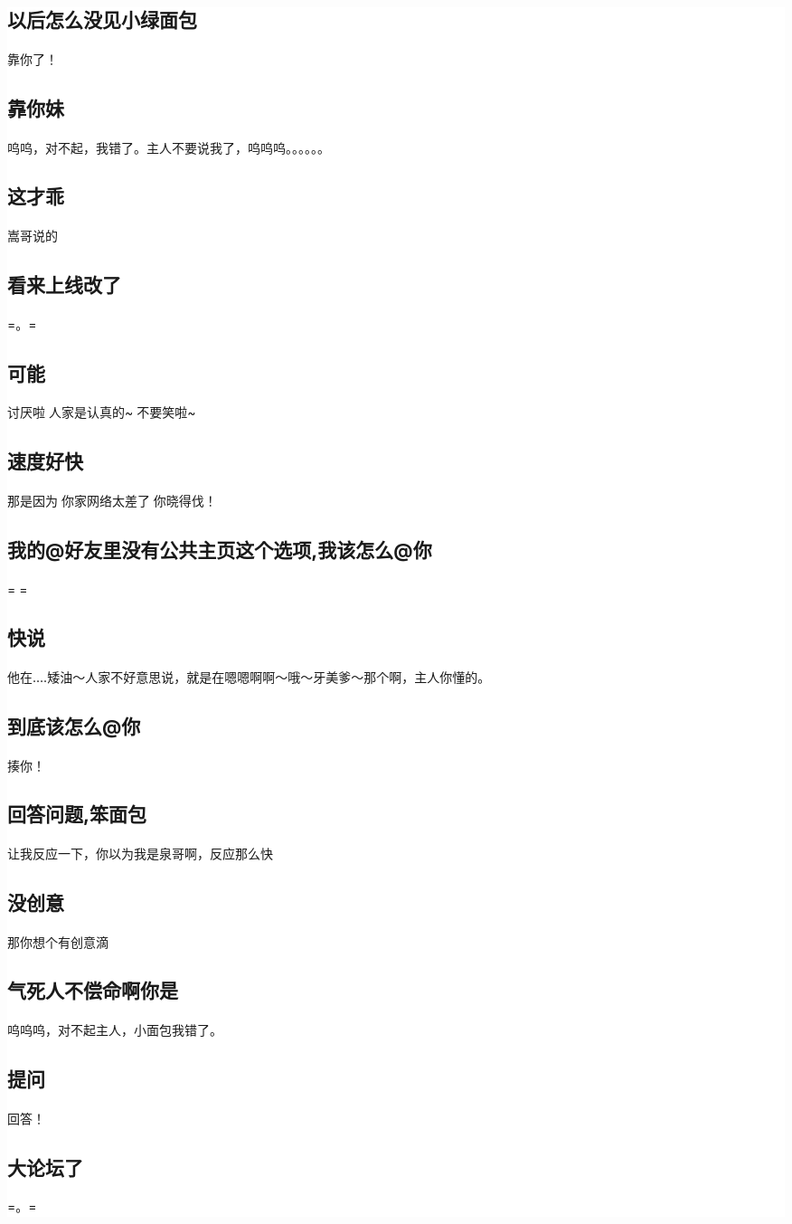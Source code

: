 ## 以后怎么没见小绿面包
靠你了！

## 靠你妹
呜呜，对不起，我错了。主人不要说我了，呜呜呜。。。。。。

## 这才乖
嵩哥说的

## 看来上线改了
=。=

## 可能
讨厌啦 人家是认真的~ 不要笑啦~

## 速度好快
那是因为 你家网络太差了 你晓得伐！

## 我的@好友里没有公共主页这个选项,我该怎么@你
= =

## 快说
他在....矮油～人家不好意思说，就是在嗯嗯啊啊～哦～牙美爹～那个啊，主人你懂的。

## 到底该怎么@你
揍你！

## 回答问题,笨面包
让我反应一下，你以为我是泉哥啊，反应那么快

## 没创意
那你想个有创意滴

## 气死人不偿命啊你是
呜呜呜，对不起主人，小面包我错了。

## 提问
回答！

## 大论坛了
=。=
